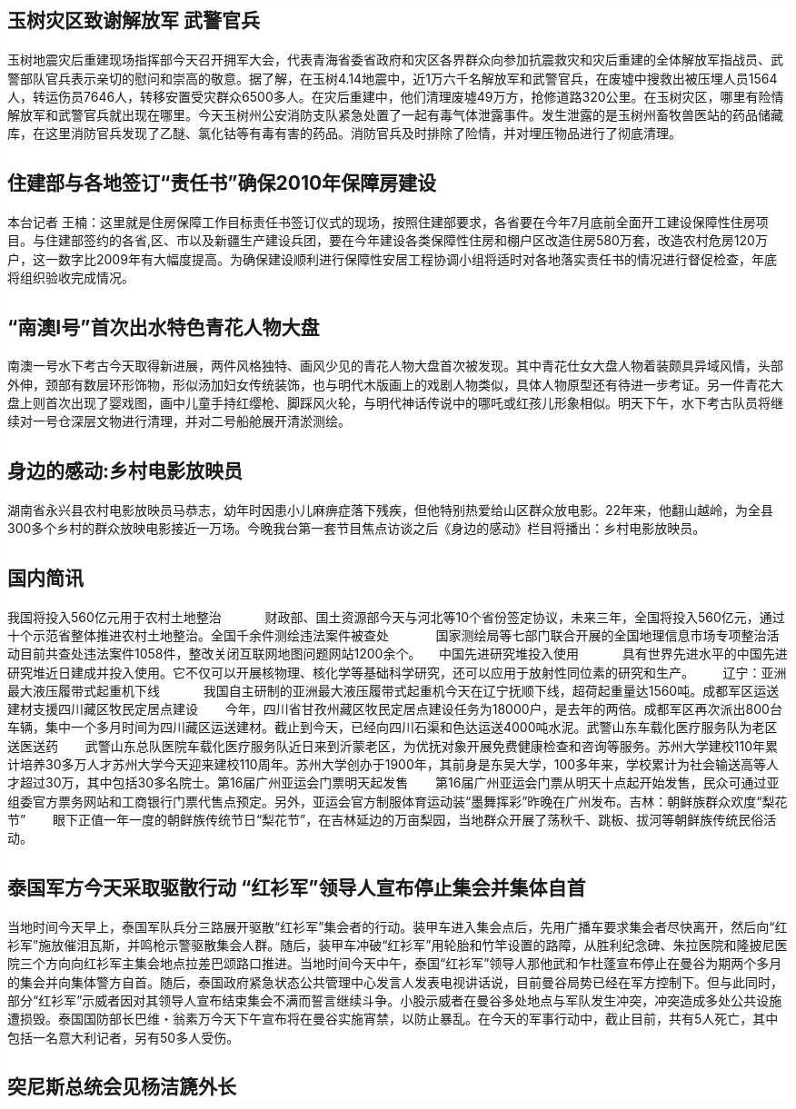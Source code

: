 
## 玉树灾区致谢解放军 武警官兵


玉树地震灾后重建现场指挥部今天召开拥军大会，代表青海省委省政府和灾区各界群众向参加抗震救灾和灾后重建的全体解放军指战员、武警部队官兵表示亲切的慰问和崇高的敬意。据了解，在玉树4.14地震中，近1万六千名解放军和武警官兵，在废墟中搜救出被压埋人员1564人，转运伤员7646人，转移安置受灾群众6500多人。在灾后重建中，他们清理废墟49万方，抢修道路320公里。在玉树灾区，哪里有险情解放军和武警官兵就出现在哪里。今天玉树州公安消防支队紧急处置了一起有毒气体泄露事件。发生泄露的是玉树州畜牧兽医站的药品储藏库，在这里消防官兵发现了乙醚、氯化钴等有毒有害的药品。消防官兵及时排除了险情，并对埋压物品进行了彻底清理。


## 住建部与各地签订“责任书”确保2010年保障房建设


本台记者 王楠：这里就是住房保障工作目标责任书签订仪式的现场，按照住建部要求，各省要在今年7月底前全面开工建设保障性住房项目。与住建部签约的各省,区、市以及新疆生产建设兵团，要在今年建设各类保障性住房和棚户区改造住房580万套，改造农村危房120万户，这一数字比2009年有大幅度提高。为确保建设顺利进行保障性安居工程协调小组将适时对各地落实责任书的情况进行督促检查，年底将组织验收完成情况。


## “南澳Ⅰ号”首次出水特色青花人物大盘


南澳一号水下考古今天取得新进展，两件风格独特、画风少见的青花人物大盘首次被发现。其中青花仕女大盘人物着装颇具异域风情，头部外伸，颈部有数层环形饰物，形似汤加妇女传统装饰，也与明代木版画上的戏剧人物类似，具体人物原型还有待进一步考证。另一件青花大盘上则首次出现了婴戏图，画中儿童手持红缨枪、脚踩风火轮，与明代神话传说中的哪吒或红孩儿形象相似。明天下午，水下考古队员将继续对一号仓深层文物进行清理，并对二号船舱展开清淤测绘。


## 身边的感动:乡村电影放映员


湖南省永兴县农村电影放映员马恭志，幼年时因患小儿麻痹症落下残疾，但他特别热爱给山区群众放电影。22年来，他翻山越岭，为全县300多个乡村的群众放映电影接近一万场。今晚我台第一套节目焦点访谈之后《身边的感动》栏目将播出：乡村电影放映员。


## 国内简讯


我国将投入560亿元用于农村土地整治　　     财政部、国土资源部今天与河北等10个省份签定协议，未来三年，全国将投入560亿元，通过十个示范省整体推进农村土地整治。全国千余件测绘违法案件被查处　　      国家测绘局等七部门联合开展的全国地理信息市场专项整治活动目前共查处违法案件1058件，整改关闭互联网地图问题网站1200余个。     中国先进研究堆投入使用　　     具有世界先进水平的中国先进研究堆近日建成并投入使用。它不仅可以开展核物理、核化学等基础科学研究，还可以应用于放射性同位素的研究和生产。        辽宁：亚洲最大液压履带式起重机下线　　     我国自主研制的亚洲最大液压履带式起重机今天在辽宁抚顺下线，超荷起重量达1560吨。成都军区运送建材支援四川藏区牧民定居点建设　    今年，四川省甘孜州藏区牧民定居点建设任务为18000户，是去年的两倍。成都军区再次派出800台车辆，集中一个多月时间为四川藏区运送建材。截止到今天，已经向四川石渠和色达运送4000吨水泥。武警山东车载化医疗服务队为老区送医送药　    武警山东总队医院车载化医疗服务队近日来到沂蒙老区，为优抚对象开展免费健康检查和咨询等服务。苏州大学建校110年累计培养30多万人才苏州大学今天迎来建校110周年。苏州大学创办于1900年，其前身是东吴大学，100多年来，学校累计为社会输送高等人才超过30万，其中包括30多名院士。第16届广州亚运会门票明天起发售　    第16届广州亚运会门票从明天十点起开始发售，民众可通过亚组委官方票务网站和工商银行门票代售点预定。另外，亚运会官方制服体育运动装“墨舞挥彩”昨晚在广州发布。吉林：朝鲜族群众欢度“梨花节”　    眼下正值一年一度的朝鲜族传统节日“梨花节”，在吉林延边的万亩梨园，当地群众开展了荡秋千、跳板、拔河等朝鲜族传统民俗活动。


## 泰国军方今天采取驱散行动 “红衫军”领导人宣布停止集会并集体自首


当地时间今天早上，泰国军队兵分三路展开驱散“红衫军”集会者的行动。装甲车进入集会点后，先用广播车要求集会者尽快离开，然后向“红衫军”施放催泪瓦斯，并鸣枪示警驱散集会人群。随后，装甲车冲破“红衫军”用轮胎和竹竿设置的路障，从胜利纪念碑、朱拉医院和隆披尼医院三个方向向红衫军主集会地点拉差巴颂路口推进。当地时间今天中午，泰国“红衫军”领导人那他武和乍杜蓬宣布停止在曼谷为期两个多月的集会并向集体警方自首。随后，泰国政府紧急状态公共管理中心发言人发表电视讲话说，目前曼谷局势已经在军方控制下。但与此同时，部分“红衫军”示威者因对其领导人宣布结束集会不满而誓言继续斗争。小股示威者在曼谷多处地点与军队发生冲突，冲突造成多处公共设施遭损毁。泰国国防部长巴维・翁素万今天下午宣布将在曼谷实施宵禁，以防止暴乱。在今天的军事行动中，截止目前，共有5人死亡，其中包括一名意大利记者，另有50多人受伤。


## 突尼斯总统会见杨洁篪外长
